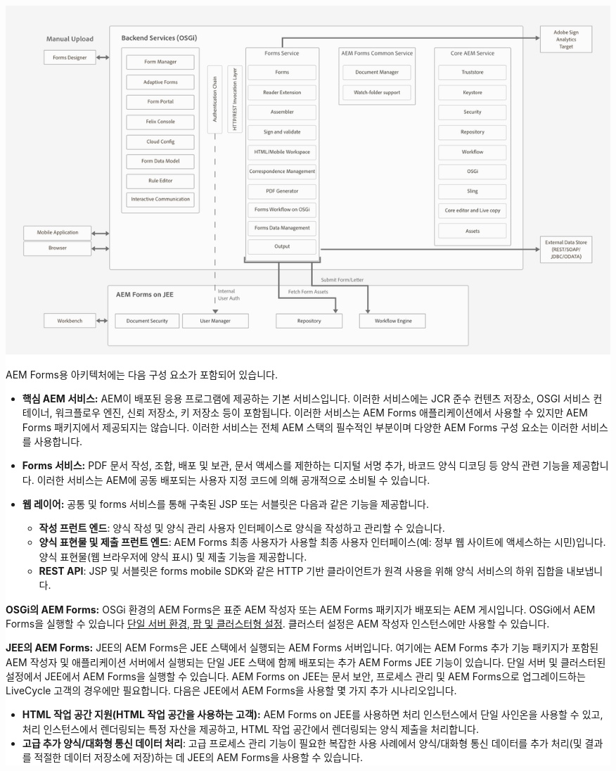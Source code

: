 ![아키텍처](assets/architecture.png)

AEM Forms용 아키텍처에는 다음 구성 요소가 포함되어 있습니다.

* **핵심 AEM 서비스:** AEM이 배포된 응용 프로그램에 제공하는 기본 서비스입니다. 이러한 서비스에는 JCR 준수 컨텐츠 저장소, OSGI 서비스 컨테이너, 워크플로우 엔진, 신뢰 저장소, 키 저장소 등이 포함됩니다. 이러한 서비스는 AEM Forms 애플리케이션에서 사용할 수 있지만 AEM Forms 패키지에서 제공되지는 않습니다. 이러한 서비스는 전체 AEM 스택의 필수적인 부분이며 다양한 AEM Forms 구성 요소는 이러한 서비스를 사용합니다.
* **Forms 서비스:** PDF 문서 작성, 조합, 배포 및 보관, 문서 액세스를 제한하는 디지털 서명 추가, 바코드 양식 디코딩 등 양식 관련 기능을 제공합니다. 이러한 서비스는 AEM에 공동 배포되는 사용자 지정 코드에 의해 공개적으로 소비될 수 있습니다.
* **웹 레이어:** 공통 및 forms 서비스를 통해 구축된 JSP 또는 서블릿은 다음과 같은 기능을 제공합니다.

   * **작성 프런트 엔드**: 양식 작성 및 양식 관리 사용자 인터페이스로 양식을 작성하고 관리할 수 있습니다.
   * **양식 표현물 및 제출 프런트 엔드**: AEM Forms 최종 사용자가 사용할 최종 사용자 인터페이스(예: 정부 웹 사이트에 액세스하는 시민)입니다. 양식 표현물(웹 브라우저에 양식 표시) 및 제출 기능을 제공합니다.
   * **REST API**: JSP 및 서블릿은 forms mobile SDK와 같은 HTTP 기반 클라이언트가 원격 사용을 위해 양식 서비스의 하위 집합을 내보냅니다.

**OSGi의 AEM Forms:** OSGi 환경의 AEM Forms은 표준 AEM 작성자 또는 AEM Forms 패키지가 배포되는 AEM 게시입니다. OSGi에서 AEM Forms을 실행할 수 있습니다 [단일 서버 환경, 팜 및 클러스터형 설정](/help/sites-deploying/recommended-deploys.md). 클러스터 설정은 AEM 작성자 인스턴스에만 사용할 수 있습니다.

**JEE의 AEM Forms:** JEE의 AEM Forms은 JEE 스택에서 실행되는 AEM Forms 서버입니다. 여기에는 AEM Forms 추가 기능 패키지가 포함된 AEM 작성자 및 애플리케이션 서버에서 실행되는 단일 JEE 스택에 함께 배포되는 추가 AEM Forms JEE 기능이 있습니다. 단일 서버 및 클러스터된 설정에서 JEE에서 AEM Forms을 실행할 수 있습니다. AEM Forms on JEE는 문서 보안, 프로세스 관리 및 AEM Forms으로 업그레이드하는 LiveCycle 고객의 경우에만 필요합니다. 다음은 JEE에서 AEM Forms을 사용할 몇 가지 추가 시나리오입니다.

* **HTML 작업 공간 지원(HTML 작업 공간을 사용하는 고객):** AEM Forms on JEE를 사용하면 처리 인스턴스에서 단일 사인온을 사용할 수 있고, 처리 인스턴스에서 렌더링되는 특정 자산을 제공하고, HTML 작업 공간에서 렌더링되는 양식 제출을 처리합니다.
* **고급 추가 양식/대화형 통신 데이터 처리**: 고급 프로세스 관리 기능이 필요한 복잡한 사용 사례에서 양식/대화형 통신 데이터를 추가 처리(및 결과를 적절한 데이터 저장소에 저장)하는 데 JEE의 AEM Forms을 사용할 수 있습니다.

